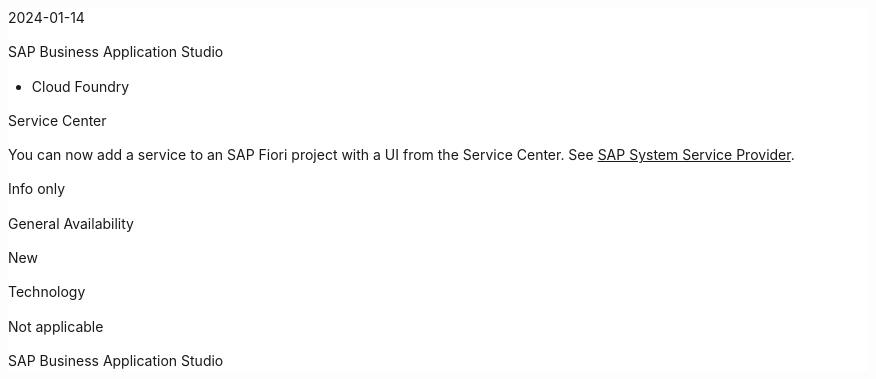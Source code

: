 </td>
<td valign="top">

2024-01-14

</td>
</tr>
<tr>
<td valign="top">

SAP Business Application Studio 

</td>
<td valign="top">

-   Cloud Foundry



</td>
<td valign="top">

Service Center

</td>
<td valign="top">

You can now add a service to an SAP Fiori project with a UI from the Service Center. See [SAP System Service Provider](https://help.sap.com/docs/bas/sap-business-application-studio/sap-system-service-provider?version=Cloud#service-actions-for-development).

</td>
<td valign="top">

Info only

</td>
<td valign="top">

General Availability

</td>
<td valign="top">

New

</td>
<td valign="top">

Technology

</td>
<td valign="top">

Not applicable

</td>
<td valign="top">

SAP Business Application Studio

</td>
<td valign="top">
